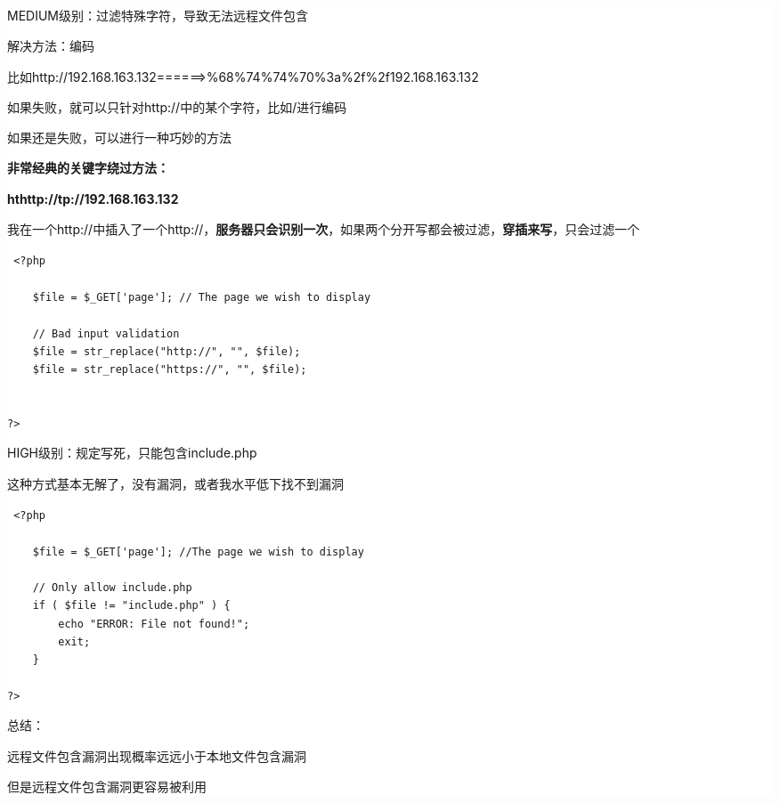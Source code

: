 

MEDIUM级别：过滤特殊字符，导致无法远程文件包含

解决方法：编码

比如http://192.168.163.132======>%68%74%74%70%3a%2f%2f192.168.163.132

如果失败，就可以只针对http://中的某个字符，比如/进行编码

如果还是失败，可以进行一种巧妙的方法

**非常经典的关键字绕过方法：**

**hthttp://tp://192.168.163.132**

我在一个http://中插入了一个http://，**服务器只会识别一次**，如果两个分开写都会被过滤，**穿插来写**，只会过滤一个

```
 <?php

    $file = $_GET['page']; // The page we wish to display 

    // Bad input validation
    $file = str_replace("http://", "", $file);
    $file = str_replace("https://", "", $file);        


?> 
```

HIGH级别：规定写死，只能包含include.php

这种方式基本无解了，没有漏洞，或者我水平低下找不到漏洞

```
 <?php
        
    $file = $_GET['page']; //The page we wish to display 

    // Only allow include.php
    if ( $file != "include.php" ) {
        echo "ERROR: File not found!";
        exit;
    }
        
?> 
```

总结：

远程文件包含漏洞出现概率远远小于本地文件包含漏洞

但是远程文件包含漏洞更容易被利用